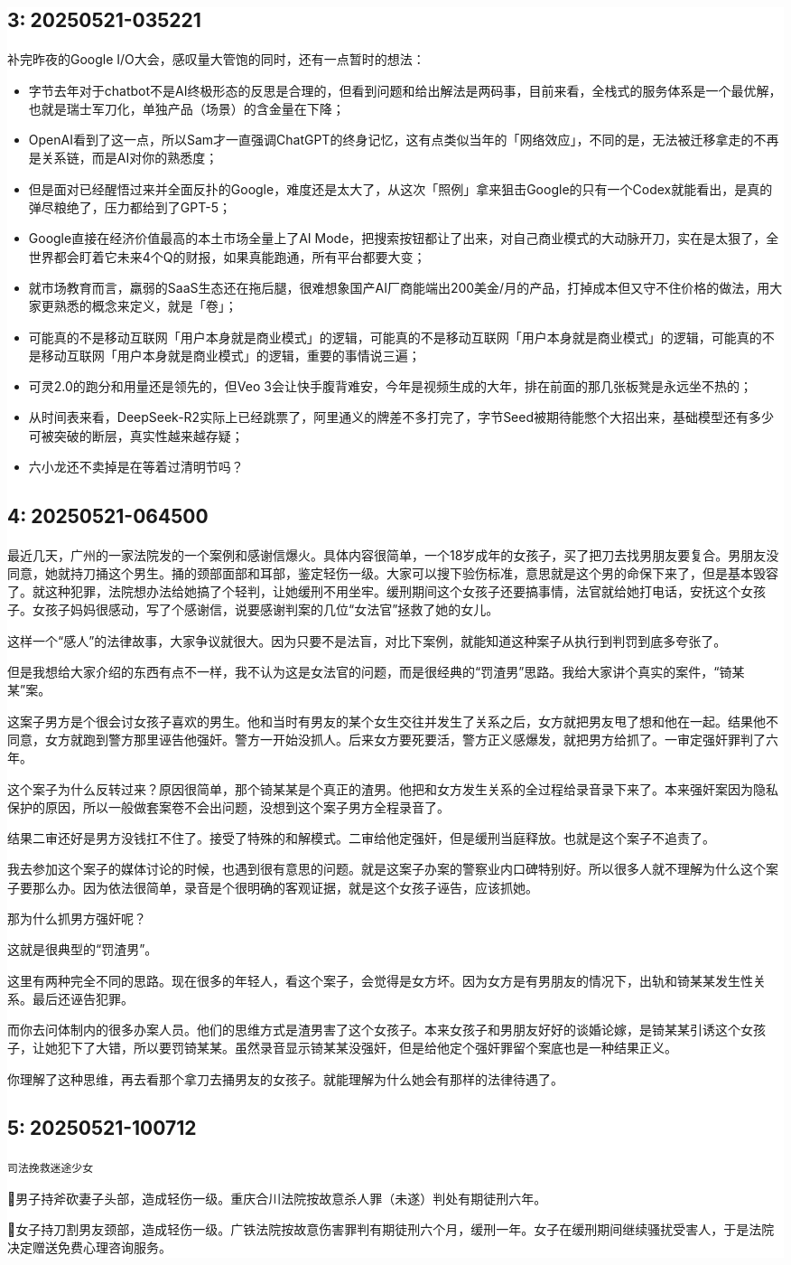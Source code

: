 ## 3: 20250521-035221

补完昨夜的Google I/O大会，感叹量大管饱的同时，还有一点暂时的想法：

- 字节去年对于chatbot不是AI终极形态的反思是合理的，但看到问题和给出解法是两码事，目前来看，全栈式的服务体系是一个最优解，也就是瑞士军刀化，单独产品（场景）的含金量在下降；

- OpenAI看到了这一点，所以Sam才一直强调ChatGPT的终身记忆，这有点类似当年的「网络效应」，不同的是，无法被迁移拿走的不再是关系链，而是AI对你的熟悉度；

- 但是面对已经醒悟过来并全面反扑的Google，难度还是太大了，从这次「照例」拿来狙击Google的只有一个Codex就能看出，是真的弹尽粮绝了，压力都给到了GPT-5；

- Google直接在经济价值最高的本土市场全量上了AI Mode，把搜索按钮都让了出来，对自己商业模式的大动脉开刀，实在是太狠了，全世界都会盯着它未来4个Q的财报，如果真能跑通，所有平台都要大变；

- 就市场教育而言，羸弱的SaaS生态还在拖后腿，很难想象国产AI厂商能端出200美金/月的产品，打掉成本但又守不住价格的做法，用大家更熟悉的概念来定义，就是「卷」；

- 可能真的不是移动互联网「用户本身就是商业模式」的逻辑，可能真的不是移动互联网「用户本身就是商业模式」的逻辑，可能真的不是移动互联网「用户本身就是商业模式」的逻辑，重要的事情说三遍；

- 可灵2.0的跑分和用量还是领先的，但Veo 3会让快手腹背难安，今年是视频生成的大年，排在前面的那几张板凳是永远坐不热的；

- 从时间表来看，DeepSeek-R2实际上已经跳票了，阿里通义的牌差不多打完了，字节Seed被期待能憋个大招出来，基础模型还有多少可被突破的断层，真实性越来越存疑；

- 六小龙还不卖掉是在等着过清明节吗？

## 4: 20250521-064500

最近几天，广州的一家法院发的一个案例和感谢信爆火。具体内容很简单，一个18岁成年的女孩子，买了把刀去找男朋友要复合。男朋友没同意，她就持刀捅这个男生。捅的颈部面部和耳部，鉴定轻伤一级。大家可以搜下验伤标准，意思就是这个男的命保下来了，但是基本毁容了。就这种犯罪，法院想办法给她搞了个轻判，让她缓刑不用坐牢。缓刑期间这个女孩子还要搞事情，法官就给她打电话，安抚这个女孩子。女孩子妈妈很感动，写了个感谢信，说要感谢判案的几位“女法官”拯救了她的女儿。

这样一个“感人”的法律故事，大家争议就很大。因为只要不是法盲，对比下案例，就能知道这种案子从执行到判罚到底多夸张了。

但是我想给大家介绍的东西有点不一样，我不认为这是女法官的问题，而是很经典的“罚渣男”思路。我给大家讲个真实的案件，“锜某某”案。

这案子男方是个很会讨女孩子喜欢的男生。他和当时有男友的某个女生交往并发生了关系之后，女方就把男友甩了想和他在一起。结果他不同意，女方就跑到警方那里诬告他强奸。警方一开始没抓人。后来女方要死要活，警方正义感爆发，就把男方给抓了。一审定强奸罪判了六年。

这个案子为什么反转过来？原因很简单，那个锜某某是个真正的渣男。他把和女方发生关系的全过程给录音录下来了。本来强奸案因为隐私保护的原因，所以一般做套案卷不会出问题，没想到这个案子男方全程录音了。

结果二审还好是男方没钱扛不住了。接受了特殊的和解模式。二审给他定强奸，但是缓刑当庭释放。也就是这个案子不追责了。

我去参加这个案子的媒体讨论的时候，也遇到很有意思的问题。就是这案子办案的警察业内口碑特别好。所以很多人就不理解为什么这个案子要那么办。因为依法很简单，录音是个很明确的客观证据，就是这个女孩子诬告，应该抓她。

那为什么抓男方强奸呢？

这就是很典型的“罚渣男”。

这里有两种完全不同的思路。现在很多的年轻人，看这个案子，会觉得是女方坏。因为女方是有男朋友的情况下，出轨和锜某某发生性关系。最后还诬告犯罪。

而你去问体制内的很多办案人员。他们的思维方式是渣男害了这个女孩子。本来女孩子和男朋友好好的谈婚论嫁，是锜某某引诱这个女孩子，让她犯下了大错，所以要罚锜某某。虽然录音显示锜某某没强奸，但是给他定个强奸罪留个案底也是一种结果正义。

你理解了这种思维，再去看那个拿刀去捅男友的女孩子。就能理解为什么她会有那样的法律待遇了。

## 5: 20250521-100712

`司法挽救迷途少女`

🔹男子持斧砍妻子头部，造成轻伤一级。重庆合川法院按故意杀人罪（未遂）判处有期徒刑六年。

🔺女子持刀割男友颈部，造成轻伤一级。广铁法院按故意伤害罪判有期徒刑六个月，缓刑一年。女子在缓刑期间继续骚扰受害人，于是法院决定赠送免费心理咨询服务。
